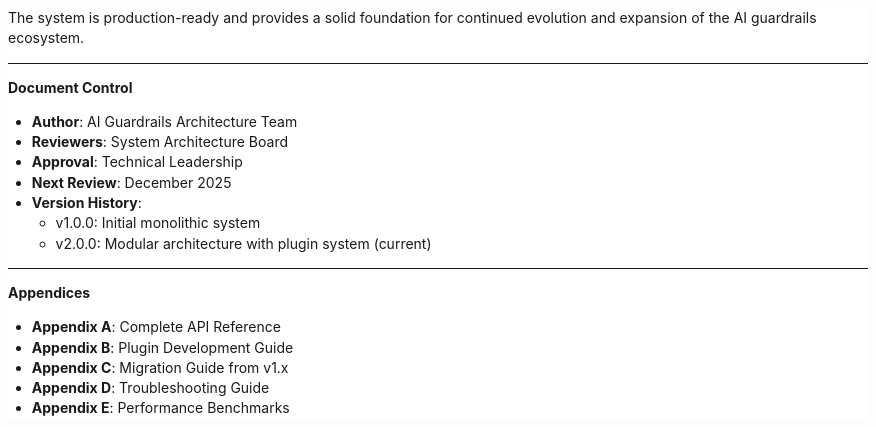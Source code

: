 The system is production-ready and provides a solid foundation for continued evolution and expansion of the AI guardrails ecosystem.

---

**Document Control**
- **Author**: AI Guardrails Architecture Team
- **Reviewers**: System Architecture Board
- **Approval**: Technical Leadership
- **Next Review**: December 2025
- **Version History**:
  - v1.0.0: Initial monolithic system
  - v2.0.0: Modular architecture with plugin system (current)

---

**Appendices**

- **Appendix A**: Complete API Reference
- **Appendix B**: Plugin Development Guide
- **Appendix C**: Migration Guide from v1.x
- **Appendix D**: Troubleshooting Guide
- **Appendix E**: Performance Benchmarks
